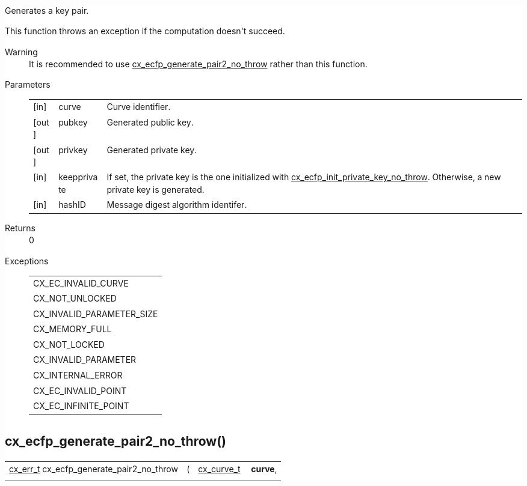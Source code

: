 <p>Generates a key pair. </p>
<p>This function throws an exception if the computation doesn't succeed.</p>
<dl class="section warning"><dt>Warning</dt><dd>It is recommended to use <a class="el" href="../lcx__ecfp_8h#a26ca9d7985773300dba5490b0dcd9fc7" title="Generates a key pair. ">cx_ecfp_generate_pair2_no_throw</a> rather than this function.</dd></dl>
<dl class="params"><dt>Parameters</dt><dd>
  <table class="params">
    <tr><td class="paramdir">[in]</td><td class="paramname">curve</td><td colspan="4">Curve identifier.</td></tr>
    <tr><td class="paramdir">[out]</td><td class="paramname">pubkey</td><td colspan="4">Generated public key.</td></tr>
    <tr><td class="paramdir">[out]</td><td class="paramname">privkey</td><td colspan="4">Generated private key.</td></tr>
    <tr><td class="paramdir">[in]</td><td class="paramname">keepprivate</td><td colspan="4">If set, the private key is the one initialized with <a class="el" href="../lcx__ecfp_8h#aa60ed5c59930e787f187df1802b84ab5" title="Initializes a private key. ">cx_ecfp_init_private_key_no_throw</a>. Otherwise, a new private key is generated.</td></tr>
    <tr><td class="paramdir">[in]</td><td class="paramname">hashID</td><td colspan="4">Message digest algorithm identifer.</td></tr>
  </table>
  </dd>
</dl>
<dl class="section return"><dt>Returns</dt><dd>0</dd></dl>
<dl class="exception"><dt>Exceptions</dt><dd>
  <table class="exception">
    <tr><td class="paramname">CX_EC_INVALID_CURVE</td></tr>
    <tr><td class="paramname">CX_NOT_UNLOCKED</td></tr>
    <tr><td class="paramname">CX_INVALID_PARAMETER_SIZE</td></tr>
    <tr><td class="paramname">CX_MEMORY_FULL</td></tr>
    <tr><td class="paramname">CX_NOT_LOCKED</td></tr>
    <tr><td class="paramname">CX_INVALID_PARAMETER</td></tr>
    <tr><td class="paramname">CX_INTERNAL_ERROR</td></tr>
    <tr><td class="paramname">CX_EC_INVALID_POINT</td></tr>
    <tr><td class="paramname">CX_EC_INFINITE_POINT</td></tr>
  </table>
  </dd>
</dl>

</div>
</div>
<a id="a26ca9d7985773300dba5490b0dcd9fc7"></a>
<h2 class="memtitle">cx_ecfp_generate_pair2_no_throw()</h2>

<div class="memitem">
<div class="memproto">
      <table class="memname">
        <tr>
          <td class="memname"><a class="el" href="../cx__errors_8h#a06db7f567671764f4980db9bc828fa85">cx_err_t</a> cx_ecfp_generate_pair2_no_throw </td>
          <td>(</td>
          <td class="paramtype"><a class="el" href="../ox__ec_8h#ada004671ae8fe2032d4c144ed6ebb837">cx_curve_t</a>&#160;</td>
          <td class="paramname"><b>curve</b>, </td>
        </tr>
        <tr>
          <td colspan="2" class="paramkey"></td>
          